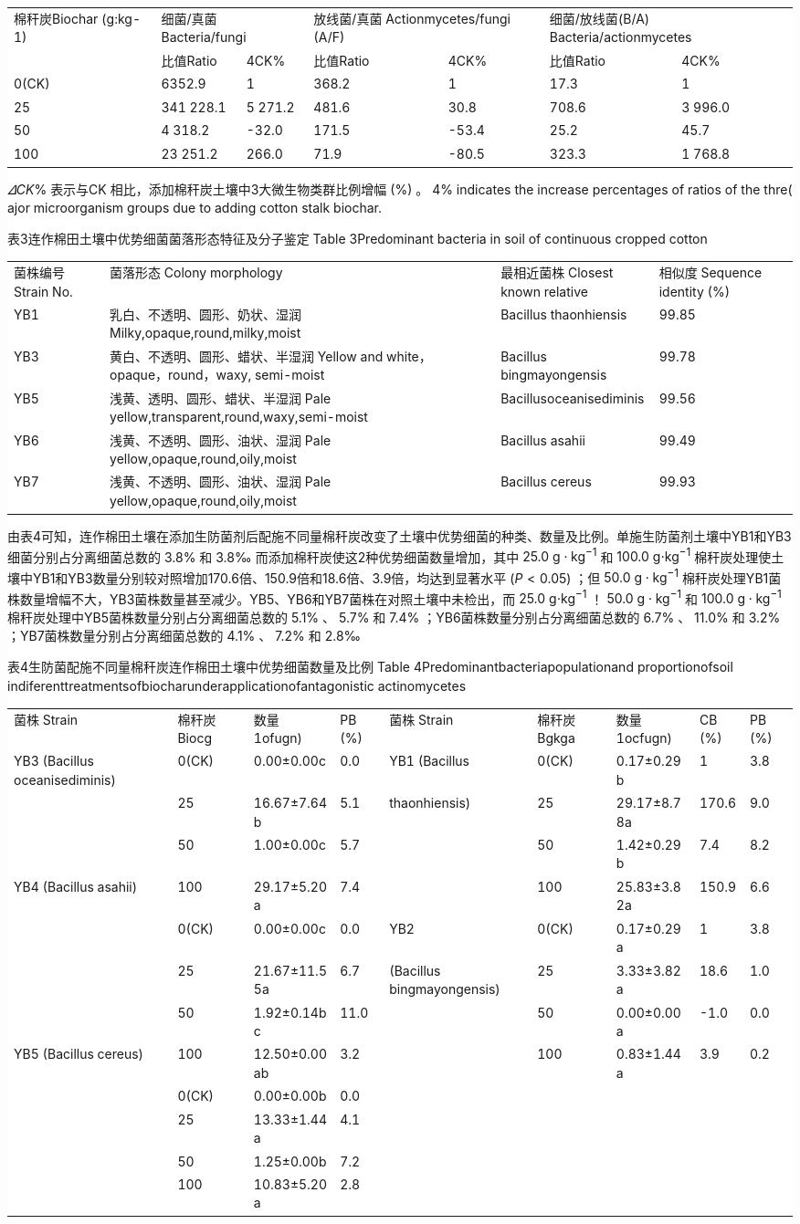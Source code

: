 <html><body><table><tr><td rowspan="2">棉秆炭Biochar (g:kg-1)</td><td colspan="2">细菌/真菌 Bacteria/fungi</td><td colspan="2">放线菌/真菌 Actionmycetes/fungi (A/F)</td><td colspan="2">细菌/放线菌(B/A) Bacteria/actionmycetes</td></tr><tr><td>比值Ratio</td><td>4CK%</td><td>比值Ratio</td><td>4CK%</td><td>比值Ratio</td><td>4CK%</td></tr><tr><td>0(CK)</td><td>6352.9</td><td>1</td><td>368.2</td><td>1</td><td>17.3</td><td>1</td></tr><tr><td>25</td><td>341 228.1</td><td>5 271.2</td><td>481.6</td><td>30.8</td><td>708.6</td><td>3 996.0</td></tr><tr><td>50</td><td>4 318.2</td><td>-32.0</td><td>171.5</td><td>-53.4</td><td>25.2</td><td>45.7</td></tr><tr><td>100</td><td>23 251.2</td><td>266.0</td><td>71.9</td><td>-80.5</td><td>323.3</td><td>1 768.8</td></tr></table></body></html>

$\varDelta C K \%$ 表示与CK 相比，添加棉秆炭土壤中3大微生物类群比例增幅 $( \% )$ 。 $4 \%$ indicates the increase percentages of ratios of the thre( ajor microorganism groups due to adding cotton stalk biochar.

表3连作棉田土壤中优势细菌菌落形态特征及分子鉴定 Table 3Predominant bacteria in soil of continuous cropped cotton   

<html><body><table><tr><td>菌株编号 Strain No.</td><td>菌落形态 Colony morphology</td><td>最相近菌株 Closest known relative</td><td>相似度 Sequence identity (%)</td></tr><tr><td>YB1</td><td>乳白、不透明、圆形、奶状、湿润 Milky,opaque,round,milky,moist</td><td>Bacillus thaonhiensis</td><td>99.85</td></tr><tr><td>YB3</td><td>黄白、不透明、圆形、蜡状、半湿润 Yellow and white，opaque，round，waxy, semi-moist</td><td>Bacillus bingmayongensis</td><td>99.78</td></tr><tr><td>YB5</td><td>浅黄、透明、圆形、蜡状、半湿润 Pale yellow,transparent,round,waxy,semi-moist</td><td>Bacillusoceanisediminis</td><td>99.56</td></tr><tr><td>YB6</td><td>浅黄、不透明、圆形、油状、湿润 Pale yellow,opaque,round,oily,moist</td><td>Bacillus asahii</td><td>99.49</td></tr><tr><td>YB7</td><td>浅黄、不透明、圆形、油状、湿润 Pale yellow,opaque,round,oily,moist</td><td>Bacillus cereus</td><td>99.93</td></tr></table></body></html>

由表4可知，连作棉田土壤在添加生防菌剂后配施不同量棉秆炭改变了土壤中优势细菌的种类、数量及比例。单施生防菌剂土壤中YB1和YB3细菌分别占分离细菌总数的 $3 . 8 \%$ 和 $3 . 8 \text{‰}$ 而添加棉秆炭使这2种优势细菌数量增加，其中 $2 5 . 0 ~ \mathrm { g } { \cdot } \mathrm { k g } ^ { - 1 }$ 和 $1 0 0 . 0 ~ \mathrm { g { \cdot k g } ^ { - 1 } }$ 棉秆炭处理使土壤中YB1和YB3数量分别较对照增加170.6倍、150.9倍和18.6倍、3.9倍，均达到显著水平 $( P { < } 0 . 0 5 )$ ；但 $5 0 . 0 ~ \mathrm { g } { \cdot } \mathrm { k g } ^ { - 1 }$ 棉秆炭处理YB1菌株数量增幅不大，YB3菌株数量甚至减少。YB5、YB6和YB7菌株在对照土壤中未检出，而 $2 5 . 0 ~ \mathrm { g { \cdot k g } ^ { - 1 } }$ ！ $5 0 . 0 ~ \mathrm { g { \cdot } k g ^ { - 1 } }$ 和 $1 0 0 . 0 \ \mathrm { g { \cdot } k g ^ { - 1 } }$ 棉秆炭处理中YB5菌株数量分别占分离细菌总数的 $5 . 1 \%$ 、 $5 . 7 \%$ 和 $7 . 4 \%$ ；YB6菌株数量分别占分离细菌总数的 $6 . 7 \%$ 、 $1 1 . 0 \%$ 和 $3 . 2 \%$ ；YB7菌株数量分别占分离细菌总数的 $4 . 1 \%$ 、 $7 . 2 \%$ 和 $2 . 8 \text{‰}$

表4生防菌配施不同量棉秆炭连作棉田土壤中优势细菌数量及比例 Table 4Predominantbacteriapopulationand proportionofsoil indiferenttreatmentsofbiocharunderapplicationofantagonistic actinomycetes   

<html><body><table><tr><td>菌株 Strain</td><td>棉秆炭 Biocg</td><td>数量 1ofugn)</td><td>PB (%)</td><td>菌株 Strain</td><td>棉秆炭 Bgkga</td><td>数量 1ocfugn)</td><td>CB (%)</td><td>PB (%)</td></tr><tr><td rowspan="3">YB3 (Bacillus oceanisediminis)</td><td>0(CK)</td><td>0.00±0.00c</td><td>0.0</td><td>YB1 (Bacillus</td><td>0(CK)</td><td>0.17±0.29b</td><td>1</td><td>3.8</td></tr><tr><td>25</td><td>16.67±7.64b</td><td>5.1</td><td>thaonhiensis)</td><td>25</td><td>29.17±8.78a</td><td>170.6</td><td>9.0</td></tr><tr><td>50</td><td>1.00±0.00c</td><td>5.7</td><td></td><td>50</td><td>1.42±0.29b</td><td>7.4</td><td>8.2</td></tr><tr><td rowspan="4">YB4 (Bacillus asahii)</td><td>100</td><td>29.17±5.20a</td><td>7.4</td><td></td><td>100</td><td>25.83±3.82a</td><td>150.9</td><td>6.6</td></tr><tr><td>0(CK)</td><td>0.00±0.00c</td><td>0.0</td><td>YB2</td><td>0(CK)</td><td>0.17±0.29a</td><td>1</td><td>3.8</td></tr><tr><td>25</td><td>21.67±11.55a</td><td>6.7</td><td>(Bacillus bingmayongensis)</td><td>25</td><td>3.33±3.82a</td><td>18.6</td><td>1.0</td></tr><tr><td>50</td><td>1.92±0.14bc</td><td>11.0</td><td></td><td>50</td><td>0.00±0.00a</td><td>-1.0</td><td>0.0</td></tr><tr><td rowspan="5">YB5 (Bacillus cereus)</td><td>100</td><td>12.50±0.00ab</td><td>3.2</td><td></td><td>100</td><td>0.83±1.44a</td><td>3.9</td><td>0.2</td></tr><tr><td>0(CK)</td><td>0.00±0.00b</td><td>0.0</td><td></td><td></td><td></td><td></td><td></td></tr><tr><td>25</td><td>13.33±1.44a</td><td>4.1</td><td></td><td></td><td></td><td></td><td></td></tr><tr><td>50</td><td>1.25±0.00b</td><td>7.2</td><td></td><td></td><td></td><td></td><td></td></tr><tr><td>100</td><td>10.83±5.20a</td><td>2.8</td><td></td><td></td><td></td><td></td><td></td></tr></table></body></html>

